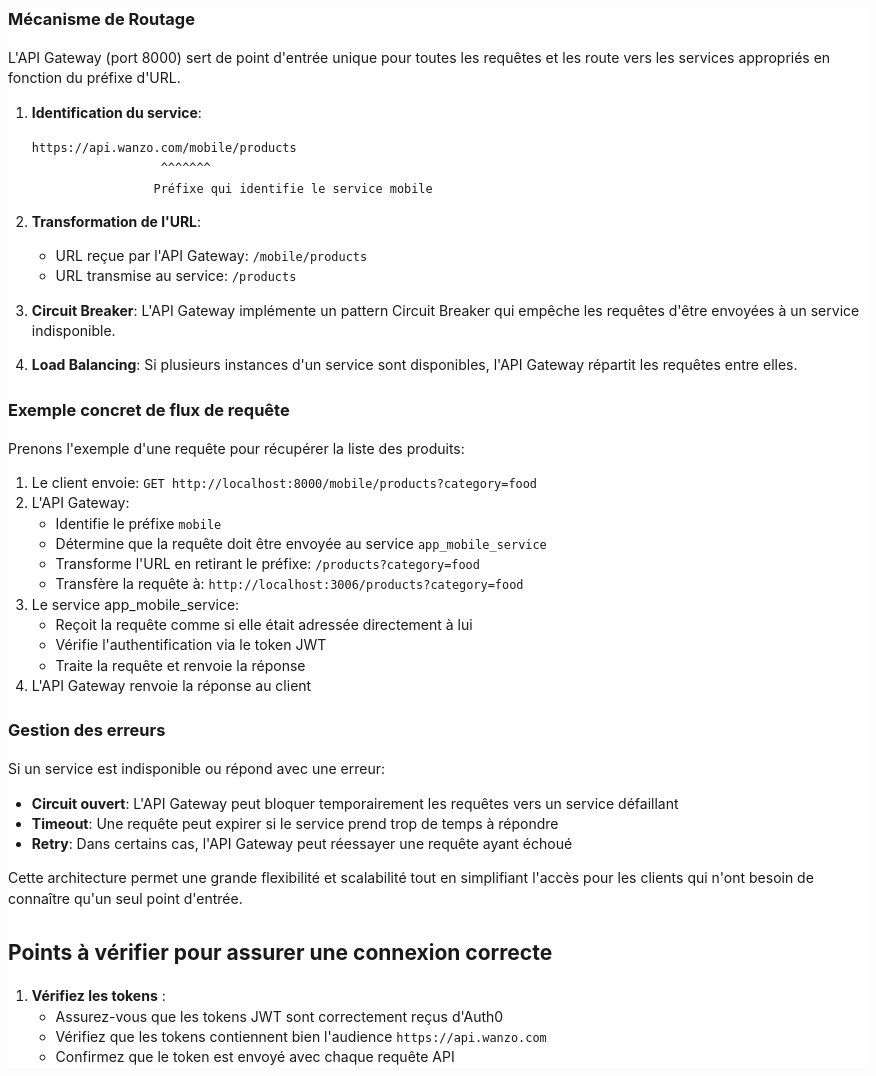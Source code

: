 ### Mécanisme de Routage

L'API Gateway (port 8000) sert de point d'entrée unique pour toutes les requêtes et les route vers les services appropriés en fonction du préfixe d'URL.

1. **Identification du service**:
   ```
   https://api.wanzo.com/mobile/products
                     ^^^^^^^
                    Préfixe qui identifie le service mobile
   ```

2. **Transformation de l'URL**:
   - URL reçue par l'API Gateway: `/mobile/products`
   - URL transmise au service: `/products`

3. **Circuit Breaker**:
   L'API Gateway implémente un pattern Circuit Breaker qui empêche les requêtes d'être envoyées à un service indisponible.

4. **Load Balancing**:
   Si plusieurs instances d'un service sont disponibles, l'API Gateway répartit les requêtes entre elles.

### Exemple concret de flux de requête

Prenons l'exemple d'une requête pour récupérer la liste des produits:

1. Le client envoie: `GET http://localhost:8000/mobile/products?category=food`
2. L'API Gateway:
   - Identifie le préfixe `mobile`
   - Détermine que la requête doit être envoyée au service `app_mobile_service`
   - Transforme l'URL en retirant le préfixe: `/products?category=food`
   - Transfère la requête à: `http://localhost:3006/products?category=food`
3. Le service app_mobile_service:
   - Reçoit la requête comme si elle était adressée directement à lui
   - Vérifie l'authentification via le token JWT
   - Traite la requête et renvoie la réponse
4. L'API Gateway renvoie la réponse au client

### Gestion des erreurs

Si un service est indisponible ou répond avec une erreur:
- **Circuit ouvert**: L'API Gateway peut bloquer temporairement les requêtes vers un service défaillant
- **Timeout**: Une requête peut expirer si le service prend trop de temps à répondre
- **Retry**: Dans certains cas, l'API Gateway peut réessayer une requête ayant échoué

Cette architecture permet une grande flexibilité et scalabilité tout en simplifiant l'accès pour les clients qui n'ont besoin de connaître qu'un seul point d'entrée.

## Points à vérifier pour assurer une connexion correcte

1. **Vérifiez les tokens** :
   - Assurez-vous que les tokens JWT sont correctement reçus d'Auth0
   - Vérifiez que les tokens contiennent bien l'audience `https://api.wanzo.com`
   - Confirmez que le token est envoyé avec chaque requête API
